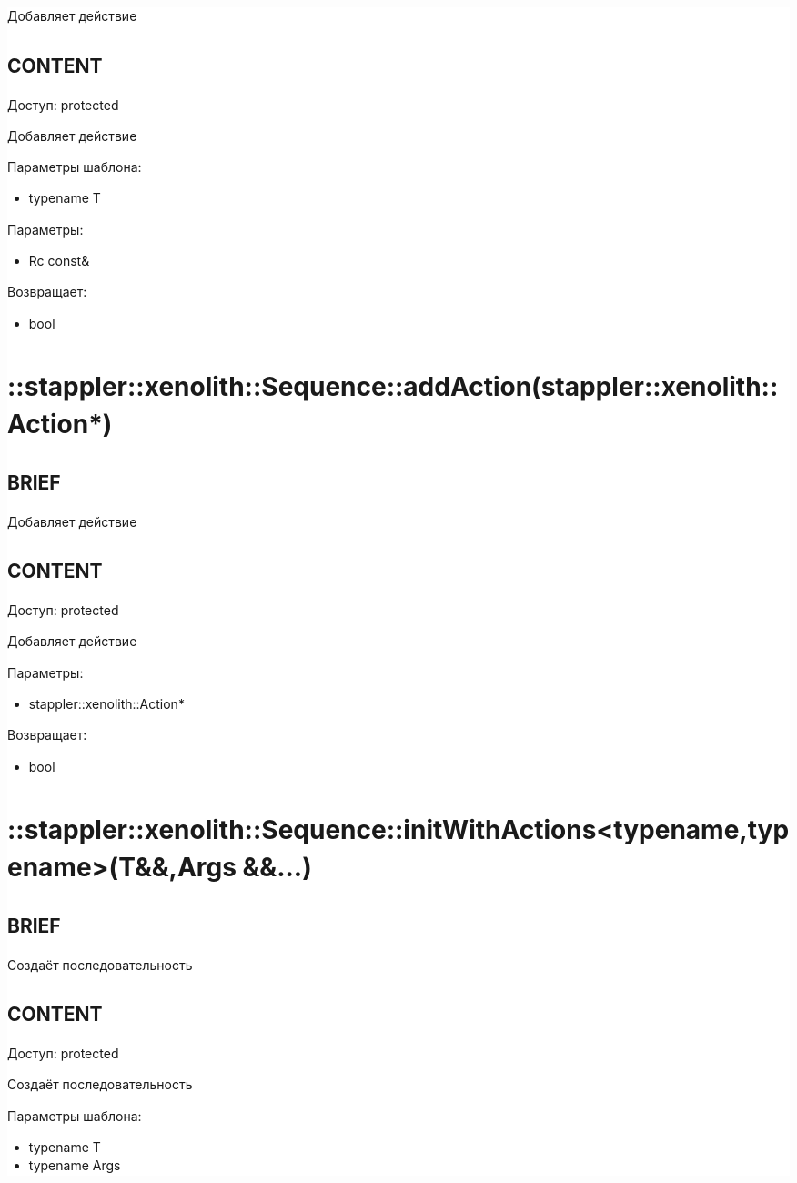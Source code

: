 Добавляет действие

## CONTENT

Доступ: protected

Добавляет действие

Параметры шаблона:
* typename T

Параметры:
* Rc<T> const&

Возвращает:
* bool

# ::stappler::xenolith::Sequence::addAction(stappler::xenolith::Action*)

## BRIEF

Добавляет действие

## CONTENT

Доступ: protected

Добавляет действие

Параметры:
* stappler::xenolith::Action*

Возвращает:
* bool

# ::stappler::xenolith::Sequence::initWithActions<typename,typename>(T&&,Args &&...)

## BRIEF

Создаёт последовательность

## CONTENT

Доступ: protected

Создаёт последовательность

Параметры шаблона:
* typename T
* typename Args
